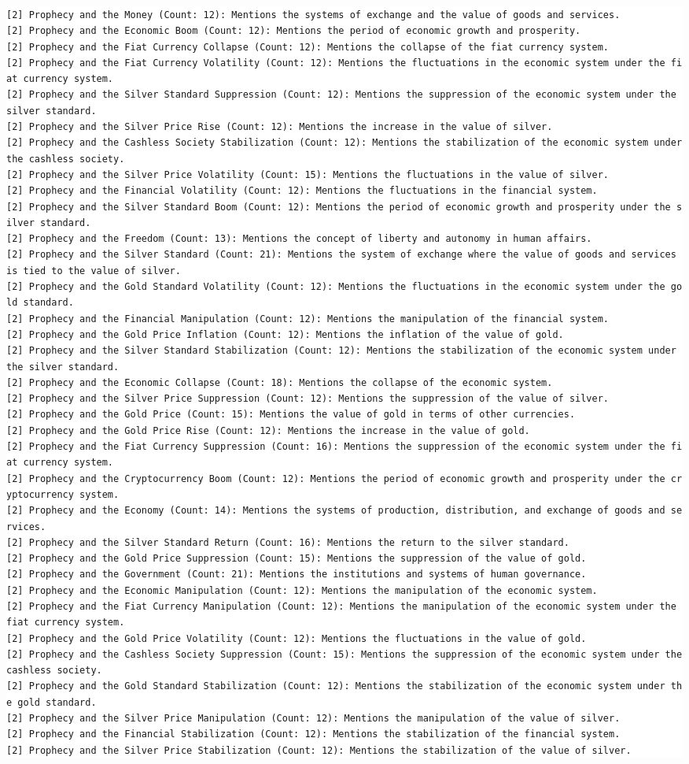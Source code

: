 	[2] Prophecy and the Money (Count: 12): Mentions the systems of exchange and the value of goods and services.
	[2] Prophecy and the Economic Boom (Count: 12): Mentions the period of economic growth and prosperity.
	[2] Prophecy and the Fiat Currency Collapse (Count: 12): Mentions the collapse of the fiat currency system.
	[2] Prophecy and the Fiat Currency Volatility (Count: 12): Mentions the fluctuations in the economic system under the fiat currency system.
	[2] Prophecy and the Silver Standard Suppression (Count: 12): Mentions the suppression of the economic system under the silver standard.
	[2] Prophecy and the Silver Price Rise (Count: 12): Mentions the increase in the value of silver.
	[2] Prophecy and the Cashless Society Stabilization (Count: 12): Mentions the stabilization of the economic system under the cashless society.
	[2] Prophecy and the Silver Price Volatility (Count: 15): Mentions the fluctuations in the value of silver.
	[2] Prophecy and the Financial Volatility (Count: 12): Mentions the fluctuations in the financial system.
	[2] Prophecy and the Silver Standard Boom (Count: 12): Mentions the period of economic growth and prosperity under the silver standard.
	[2] Prophecy and the Freedom (Count: 13): Mentions the concept of liberty and autonomy in human affairs.
	[2] Prophecy and the Silver Standard (Count: 21): Mentions the system of exchange where the value of goods and services is tied to the value of silver.
	[2] Prophecy and the Gold Standard Volatility (Count: 12): Mentions the fluctuations in the economic system under the gold standard.
	[2] Prophecy and the Financial Manipulation (Count: 12): Mentions the manipulation of the financial system.
	[2] Prophecy and the Gold Price Inflation (Count: 12): Mentions the inflation of the value of gold.
	[2] Prophecy and the Silver Standard Stabilization (Count: 12): Mentions the stabilization of the economic system under the silver standard.
	[2] Prophecy and the Economic Collapse (Count: 18): Mentions the collapse of the economic system.
	[2] Prophecy and the Silver Price Suppression (Count: 12): Mentions the suppression of the value of silver.
	[2] Prophecy and the Gold Price (Count: 15): Mentions the value of gold in terms of other currencies.
	[2] Prophecy and the Gold Price Rise (Count: 12): Mentions the increase in the value of gold.
	[2] Prophecy and the Fiat Currency Suppression (Count: 16): Mentions the suppression of the economic system under the fiat currency system.
	[2] Prophecy and the Cryptocurrency Boom (Count: 12): Mentions the period of economic growth and prosperity under the cryptocurrency system.
	[2] Prophecy and the Economy (Count: 14): Mentions the systems of production, distribution, and exchange of goods and services.
	[2] Prophecy and the Silver Standard Return (Count: 16): Mentions the return to the silver standard.
	[2] Prophecy and the Gold Price Suppression (Count: 15): Mentions the suppression of the value of gold.
	[2] Prophecy and the Government (Count: 21): Mentions the institutions and systems of human governance.
	[2] Prophecy and the Economic Manipulation (Count: 12): Mentions the manipulation of the economic system.
	[2] Prophecy and the Fiat Currency Manipulation (Count: 12): Mentions the manipulation of the economic system under the fiat currency system.
	[2] Prophecy and the Gold Price Volatility (Count: 12): Mentions the fluctuations in the value of gold.
	[2] Prophecy and the Cashless Society Suppression (Count: 15): Mentions the suppression of the economic system under the cashless society.
	[2] Prophecy and the Gold Standard Stabilization (Count: 12): Mentions the stabilization of the economic system under the gold standard.
	[2] Prophecy and the Silver Price Manipulation (Count: 12): Mentions the manipulation of the value of silver.
	[2] Prophecy and the Financial Stabilization (Count: 12): Mentions the stabilization of the financial system.
	[2] Prophecy and the Silver Price Stabilization (Count: 12): Mentions the stabilization of the value of silver.